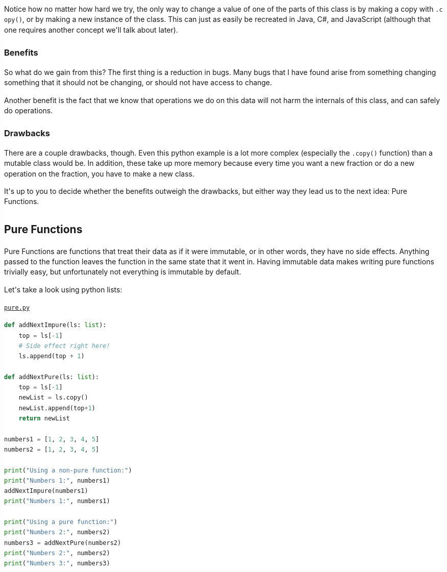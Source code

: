 Notice how no matter how hard we try, the only way to change a value of one of
the parts of this class is by making a copy with `.copy()`, or by making a new
instance of the class. This can just as easily be recreated in Java, C#, and
JavaScript (although that one requires another concept we'll talk about later).

### Benefits
So what do we gain from this? The first thing is a reduction in bugs. Many bugs
that I have found arise from something changing something that it should not be
changing, or should not have access to change.

Another benefit is the fact that we know that operations we do on this data
will not harm the internals of this class, and can safely do operations.

### Drawbacks
There are a couple drawbacks, though. Even this python example is a lot more
complex (especially the `.copy()` function) than a mutable class would be. In
addition, these take up more memory because every time you want a new fraction
or do a new operation on the fraction, you have to make a new class.

It's up to you to decide whether the benefits outweigh the drawbacks, but
either way they lead us to the next idea: Pure Functions.

## Pure Functions
Pure Functions are functions that treat their data as if it were immutable, or
in other words, they have no side effects. Anything passed to the function
leaves the function in the same state that it went in. Having immutable data
makes writing pure functions trivially easy, but unfortunately not everything
is immutable by default.

Let's take a look using python lists:

[`pure.py`](py/pure.py)
```python
def addNextImpure(ls: list):
    top = ls[-1]
    # Side effect right here!
    ls.append(top + 1)

def addNextPure(ls: list):
    top = ls[-1]
    newList = ls.copy()
    newList.append(top+1)
    return newList

numbers1 = [1, 2, 3, 4, 5]
numbers2 = [1, 2, 3, 4, 5]

print("Using a non-pure function:")
print("Numbers 1:", numbers1)
addNextImpure(numbers1)
print("Numbers 1:", numbers1)

print("Using a pure function:")
print("Numbers 2:", numbers2)
numbers3 = addNextPure(numbers2)
print("Numbers 2:", numbers2)
print("Numbers 3:", numbers3)
```
